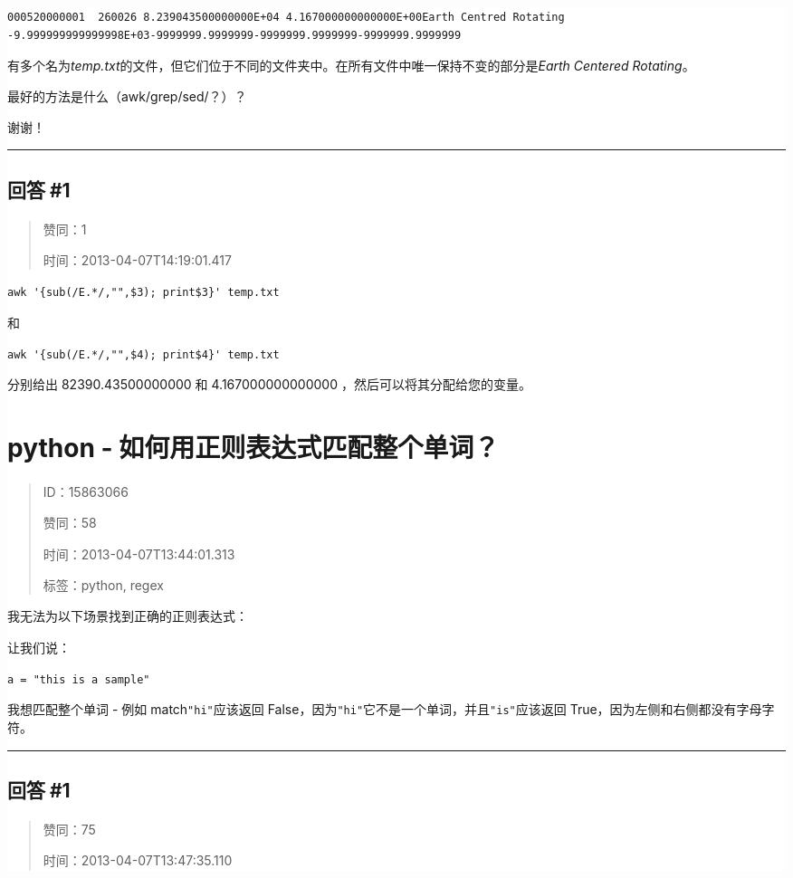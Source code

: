 ```
000520000001  260026 8.239043500000000E+04 4.167000000000000E+00Earth Centred Rotating                                          -9.999999999999998E+03-9999999.9999999-9999999.9999999-9999999.9999999 
```

有多个名为*temp.txt*的文件，但它们位于不同的文件夹中。在所有文件中唯一保持不变的部分是*Earth Centered Rotating*。

最好的方法是什么（awk/grep/sed/？）？

谢谢！

* * *

## 回答 #1

> 赞同：1
> 
> 时间：2013-04-07T14:19:01.417

```
awk '{sub(/E.*/,"",$3); print$3}' temp.txt 
```

和

```
awk '{sub(/E.*/,"",$4); print$4}' temp.txt 
```

分别给出 82390.43500000000 和 4.167000000000000 ，然后可以将其分配给您的变量。

# python - 如何用正则表达式匹配整个单词？

> ID：15863066
> 
> 赞同：58
> 
> 时间：2013-04-07T13:44:01.313
> 
> 标签：python, regex

我无法为以下场景找到正确的正则表达式：

让我们说：

```
a = "this is a sample" 
```

我想匹配整个单词 - 例如 match`"hi"`应该返回 False，因为`"hi"`它不是一个单词，并且`"is"`应该返回 True，因为左侧和右侧都没有字母字符。

* * *

## 回答 #1

> 赞同：75
> 
> 时间：2013-04-07T13:47:35.110
